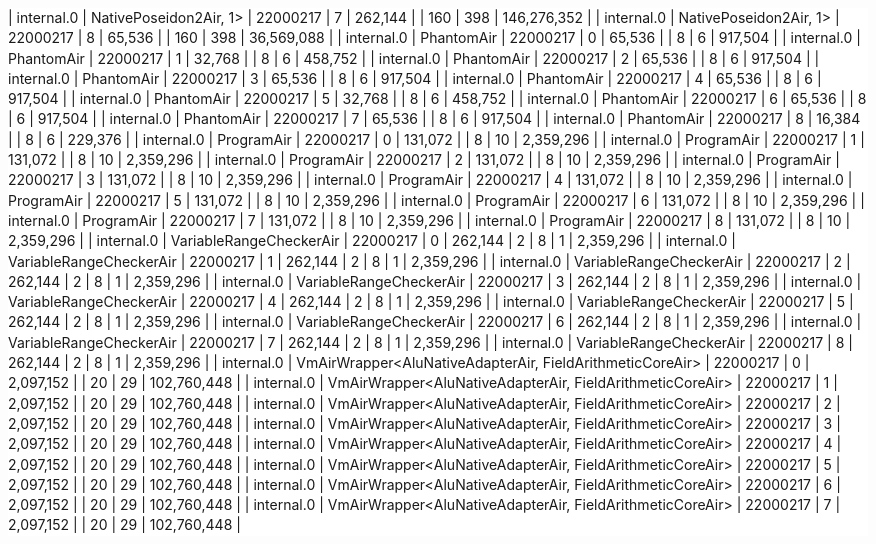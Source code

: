 | internal.0 | NativePoseidon2Air<BabyBearParameters>, 1> | 22000217 | 7 | 262,144 |  | 160 | 398 | 146,276,352 | 
| internal.0 | NativePoseidon2Air<BabyBearParameters>, 1> | 22000217 | 8 | 65,536 |  | 160 | 398 | 36,569,088 | 
| internal.0 | PhantomAir | 22000217 | 0 | 65,536 |  | 8 | 6 | 917,504 | 
| internal.0 | PhantomAir | 22000217 | 1 | 32,768 |  | 8 | 6 | 458,752 | 
| internal.0 | PhantomAir | 22000217 | 2 | 65,536 |  | 8 | 6 | 917,504 | 
| internal.0 | PhantomAir | 22000217 | 3 | 65,536 |  | 8 | 6 | 917,504 | 
| internal.0 | PhantomAir | 22000217 | 4 | 65,536 |  | 8 | 6 | 917,504 | 
| internal.0 | PhantomAir | 22000217 | 5 | 32,768 |  | 8 | 6 | 458,752 | 
| internal.0 | PhantomAir | 22000217 | 6 | 65,536 |  | 8 | 6 | 917,504 | 
| internal.0 | PhantomAir | 22000217 | 7 | 65,536 |  | 8 | 6 | 917,504 | 
| internal.0 | PhantomAir | 22000217 | 8 | 16,384 |  | 8 | 6 | 229,376 | 
| internal.0 | ProgramAir | 22000217 | 0 | 131,072 |  | 8 | 10 | 2,359,296 | 
| internal.0 | ProgramAir | 22000217 | 1 | 131,072 |  | 8 | 10 | 2,359,296 | 
| internal.0 | ProgramAir | 22000217 | 2 | 131,072 |  | 8 | 10 | 2,359,296 | 
| internal.0 | ProgramAir | 22000217 | 3 | 131,072 |  | 8 | 10 | 2,359,296 | 
| internal.0 | ProgramAir | 22000217 | 4 | 131,072 |  | 8 | 10 | 2,359,296 | 
| internal.0 | ProgramAir | 22000217 | 5 | 131,072 |  | 8 | 10 | 2,359,296 | 
| internal.0 | ProgramAir | 22000217 | 6 | 131,072 |  | 8 | 10 | 2,359,296 | 
| internal.0 | ProgramAir | 22000217 | 7 | 131,072 |  | 8 | 10 | 2,359,296 | 
| internal.0 | ProgramAir | 22000217 | 8 | 131,072 |  | 8 | 10 | 2,359,296 | 
| internal.0 | VariableRangeCheckerAir | 22000217 | 0 | 262,144 | 2 | 8 | 1 | 2,359,296 | 
| internal.0 | VariableRangeCheckerAir | 22000217 | 1 | 262,144 | 2 | 8 | 1 | 2,359,296 | 
| internal.0 | VariableRangeCheckerAir | 22000217 | 2 | 262,144 | 2 | 8 | 1 | 2,359,296 | 
| internal.0 | VariableRangeCheckerAir | 22000217 | 3 | 262,144 | 2 | 8 | 1 | 2,359,296 | 
| internal.0 | VariableRangeCheckerAir | 22000217 | 4 | 262,144 | 2 | 8 | 1 | 2,359,296 | 
| internal.0 | VariableRangeCheckerAir | 22000217 | 5 | 262,144 | 2 | 8 | 1 | 2,359,296 | 
| internal.0 | VariableRangeCheckerAir | 22000217 | 6 | 262,144 | 2 | 8 | 1 | 2,359,296 | 
| internal.0 | VariableRangeCheckerAir | 22000217 | 7 | 262,144 | 2 | 8 | 1 | 2,359,296 | 
| internal.0 | VariableRangeCheckerAir | 22000217 | 8 | 262,144 | 2 | 8 | 1 | 2,359,296 | 
| internal.0 | VmAirWrapper<AluNativeAdapterAir, FieldArithmeticCoreAir> | 22000217 | 0 | 2,097,152 |  | 20 | 29 | 102,760,448 | 
| internal.0 | VmAirWrapper<AluNativeAdapterAir, FieldArithmeticCoreAir> | 22000217 | 1 | 2,097,152 |  | 20 | 29 | 102,760,448 | 
| internal.0 | VmAirWrapper<AluNativeAdapterAir, FieldArithmeticCoreAir> | 22000217 | 2 | 2,097,152 |  | 20 | 29 | 102,760,448 | 
| internal.0 | VmAirWrapper<AluNativeAdapterAir, FieldArithmeticCoreAir> | 22000217 | 3 | 2,097,152 |  | 20 | 29 | 102,760,448 | 
| internal.0 | VmAirWrapper<AluNativeAdapterAir, FieldArithmeticCoreAir> | 22000217 | 4 | 2,097,152 |  | 20 | 29 | 102,760,448 | 
| internal.0 | VmAirWrapper<AluNativeAdapterAir, FieldArithmeticCoreAir> | 22000217 | 5 | 2,097,152 |  | 20 | 29 | 102,760,448 | 
| internal.0 | VmAirWrapper<AluNativeAdapterAir, FieldArithmeticCoreAir> | 22000217 | 6 | 2,097,152 |  | 20 | 29 | 102,760,448 | 
| internal.0 | VmAirWrapper<AluNativeAdapterAir, FieldArithmeticCoreAir> | 22000217 | 7 | 2,097,152 |  | 20 | 29 | 102,760,448 | 